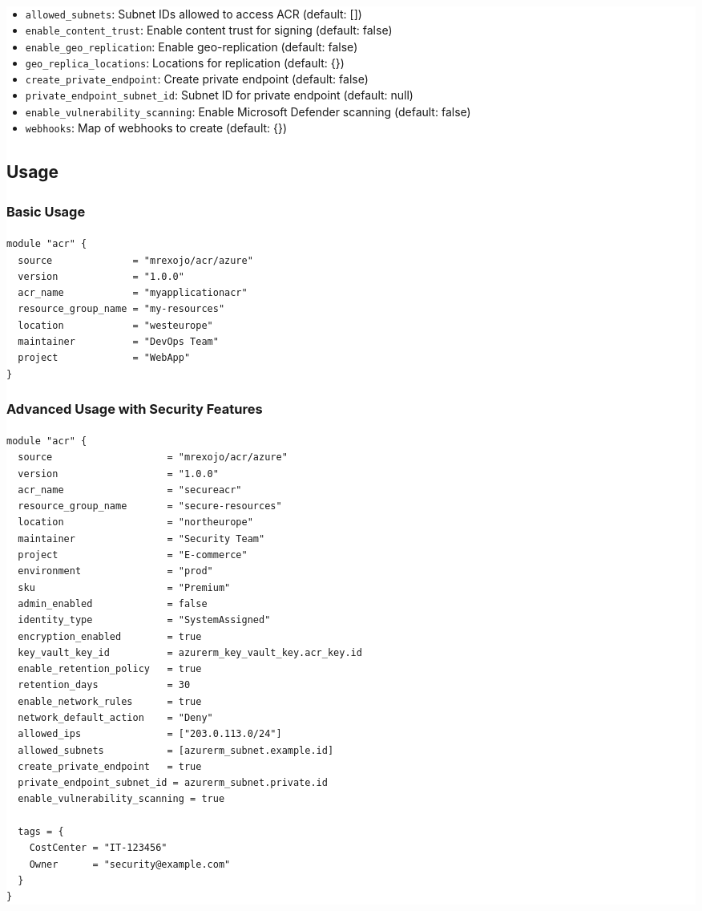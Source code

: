 - `allowed_subnets`: Subnet IDs allowed to access ACR (default: [])
- `enable_content_trust`: Enable content trust for signing (default: false)
- `enable_geo_replication`: Enable geo-replication (default: false)
- `geo_replica_locations`: Locations for replication (default: {})
- `create_private_endpoint`: Create private endpoint (default: false)
- `private_endpoint_subnet_id`: Subnet ID for private endpoint (default: null)
- `enable_vulnerability_scanning`: Enable Microsoft Defender scanning (default: false)
- `webhooks`: Map of webhooks to create (default: {})

## Usage

### Basic Usage

```hcl
module "acr" {
  source              = "mrexojo/acr/azure"
  version             = "1.0.0"
  acr_name            = "myapplicationacr"
  resource_group_name = "my-resources"
  location            = "westeurope"
  maintainer          = "DevOps Team"
  project             = "WebApp"
}
```

### Advanced Usage with Security Features

```hcl
module "acr" {
  source                    = "mrexojo/acr/azure"
  version                   = "1.0.0"
  acr_name                  = "secureacr"
  resource_group_name       = "secure-resources"
  location                  = "northeurope"
  maintainer                = "Security Team"
  project                   = "E-commerce"
  environment               = "prod"
  sku                       = "Premium"
  admin_enabled             = false
  identity_type             = "SystemAssigned"
  encryption_enabled        = true
  key_vault_key_id          = azurerm_key_vault_key.acr_key.id
  enable_retention_policy   = true
  retention_days            = 30
  enable_network_rules      = true
  network_default_action    = "Deny"
  allowed_ips               = ["203.0.113.0/24"]
  allowed_subnets           = [azurerm_subnet.example.id]
  create_private_endpoint   = true
  private_endpoint_subnet_id = azurerm_subnet.private.id
  enable_vulnerability_scanning = true
  
  tags = {
    CostCenter = "IT-123456"
    Owner      = "security@example.com"
  }
}
```
